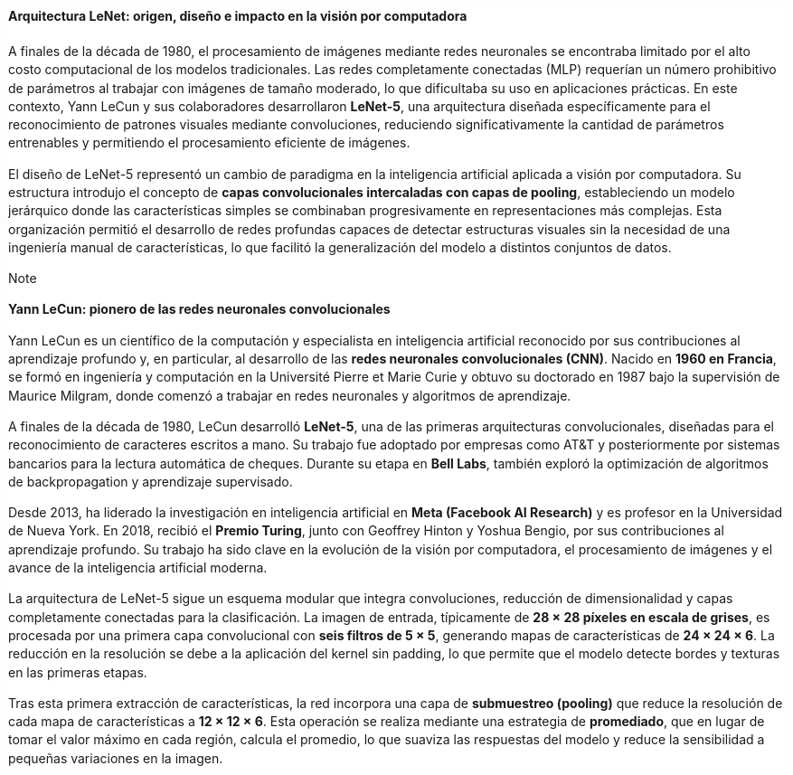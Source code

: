 #### **Arquitectura LeNet: origen, diseño e impacto en la visión por computadora**

A finales de la década de 1980, el procesamiento de imágenes mediante redes neuronales se encontraba limitado por el alto costo computacional de los modelos tradicionales. Las redes completamente conectadas (MLP) requerían un número prohibitivo de parámetros al trabajar con imágenes de tamaño moderado, lo que dificultaba su uso en aplicaciones prácticas. En este contexto, Yann LeCun y sus colaboradores desarrollaron **LeNet-5**, una arquitectura diseñada específicamente para el reconocimiento de patrones visuales mediante convoluciones, reduciendo significativamente la cantidad de parámetros entrenables y permitiendo el procesamiento eficiente de imágenes.

El diseño de LeNet-5 representó un cambio de paradigma en la inteligencia artificial aplicada a visión por computadora. Su estructura introdujo el concepto de **capas convolucionales intercaladas con capas de pooling**, estableciendo un modelo jerárquico donde las características simples se combinaban progresivamente en representaciones más complejas. Esta organización permitió el desarrollo de redes profundas capaces de detectar estructuras visuales sin la necesidad de una ingeniería manual de características, lo que facilitó la generalización del modelo a distintos conjuntos de datos. 

> [!note]
>
> **Yann LeCun: pionero de las redes neuronales convolucionales**
>
> Yann LeCun es un científico de la computación y especialista en inteligencia artificial reconocido por sus contribuciones al aprendizaje profundo y, en particular, al desarrollo de las **redes neuronales convolucionales (CNN)**. Nacido en **1960 en Francia**, se formó en ingeniería y computación en la Université Pierre et Marie Curie y obtuvo su doctorado en 1987 bajo la supervisión de Maurice Milgram, donde comenzó a trabajar en redes neuronales y algoritmos de aprendizaje.
>
> A finales de la década de 1980, LeCun desarrolló **LeNet-5**, una de las primeras arquitecturas convolucionales, diseñadas para el reconocimiento de caracteres escritos a mano. Su trabajo fue adoptado por empresas como AT&T y posteriormente por sistemas bancarios para la lectura automática de cheques. Durante su etapa en **Bell Labs**, también exploró la optimización de algoritmos de backpropagation y aprendizaje supervisado.
>
> Desde 2013, ha liderado la investigación en inteligencia artificial en **Meta (Facebook AI Research)** y es profesor en la Universidad de Nueva York. En 2018, recibió el **Premio Turing**, junto con Geoffrey Hinton y Yoshua Bengio, por sus contribuciones al aprendizaje profundo. Su trabajo ha sido clave en la evolución de la visión por computadora, el procesamiento de imágenes y el avance de la inteligencia artificial moderna.

La arquitectura de LeNet-5 sigue un esquema modular que integra convoluciones, reducción de dimensionalidad y capas completamente conectadas para la clasificación. La imagen de entrada, típicamente de **28 × 28 píxeles en escala de grises**, es procesada por una primera capa convolucional con **seis filtros de 5 × 5**, generando mapas de características de **24 × 24 × 6**. La reducción en la resolución se debe a la aplicación del kernel sin padding, lo que permite que el modelo detecte bordes y texturas en las primeras etapas.

Tras esta primera extracción de características, la red incorpora una capa de **submuestreo (pooling)** que reduce la resolución de cada mapa de características a **12 × 12 × 6**. Esta operación se realiza mediante una estrategia de **promediado**, que en lugar de tomar el valor máximo en cada región, calcula el promedio, lo que suaviza las respuestas del modelo y reduce la sensibilidad a pequeñas variaciones en la imagen.
